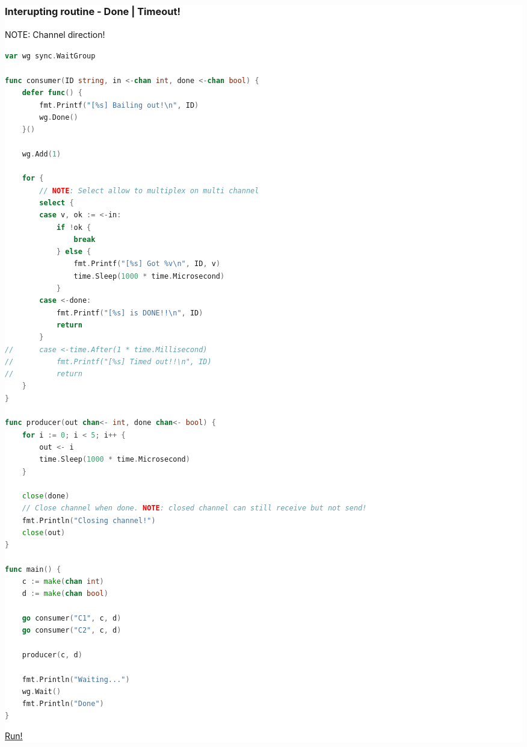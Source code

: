 ### Interupting routine - Done | Timeout!

NOTE: Channel direction!

```go
var wg sync.WaitGroup

func consumer(ID string, in <-chan int, done <-chan bool) {
	defer func() {
		fmt.Printf("[%s] Bailing out!\n", ID)
		wg.Done()
	}()

	wg.Add(1)

	for {
		// NOTE: Select allow to multiplex on multi channel
		select {
		case v, ok := <-in:
			if !ok {
				break
			} else {
				fmt.Printf("[%s] Got %v\n", ID, v)
				time.Sleep(1000 * time.Microsecond)
			}
		case <-done:
			fmt.Printf("[%s] is DONE!!\n", ID)
			return
		}
//		case <-time.After(1 * time.Millisecond)
//			fmt.Printf("[%s] Timed out!!\n", ID)
//			return		
	}
}

func producer(out chan<- int, done chan<- bool) {
	for i := 0; i < 5; i++ {
		out <- i
		time.Sleep(1000 * time.Microsecond)
	}

	close(done)
	// Close channel when done. NOTE: closed channel can still receive but not send!
	fmt.Println("Closing channel!")
	close(out)
}

func main() {
	c := make(chan int)
	d := make(chan bool)

	go consumer("C1", c, d)
	go consumer("C2", c, d)

	producer(c, d)

	fmt.Println("Waiting...")
	wg.Wait()
	fmt.Println("Done")
}
```
[Run!](https://play.golang.org/p/B4oCQE5Mms)
